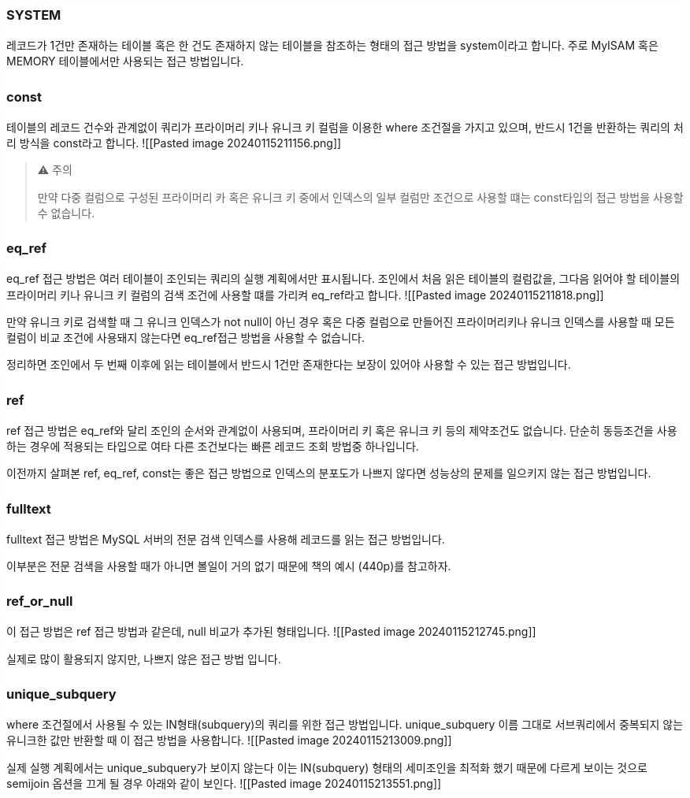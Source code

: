 
### SYSTEM
레코드가 1건만 존재하는 테이블 혹은 한 건도 존재하지 않는 테이블을 참조하는 형태의 접근 방법을 system이라고 합니다.
주로 MyISAM 혹은 MEMORY 테이블에서만 사용되는 접근 방법입니다.

### const

테이블의 레코드 건수와 관계없이 쿼리가 프라이머리 키나 유니크 키 컬럼을 이용한 where 조건절을 가지고 있으며, 반드시 1건을 반환하는 쿼리의 처리 방식을 const라고 합니다.
![[Pasted image 20240115211156.png]]

> ⚠ 주의
> 
> 만약 다중 컬럼으로 구성된 프라이머리 카 혹은 유니크 키 중에서 인덱스의 일부 컬럼만 조건으로 사용할 떄는 const타입의 접근 방법을 사용할 수 없습니다.

### eq_ref
eq_ref 접근 방법은 여러 테이블이 조인되는 쿼리의 실행 계획에서만 표시됩니다. 
조인에서 처음 읽은 테이블의 컬럼값을, 그다음 읽어야 할 테이블의 프라이머리 키나 유니크 키 컬럼의 검색 조건에 사용할 떄를 가리켜 eq_ref라고 합니다.
![[Pasted image 20240115211818.png]]

만약 유니크 키로 검색할 때 그 유니크 인덱스가 not null이 아닌 경우 혹은 다중 컬럼으로 만들어진 프라이머리키나 유니크 인덱스를 사용할 때 모든 컬럼이 비교 조건에 사용돼지 않는다면 eq_ref접근 방법을 사용할 수 없습니다.

정리하면 조인에서 두 번째 이후에 읽는 테이블에서 반드시 1건만 존재한다는 보장이 있어야 사용할 수 있는 접근 방법입니다.


### ref
ref 접근 방법은 eq_ref와 달리 조인의 순서와 관계없이 사용되며, 프라이머리 키 혹은 유니크 키 등의 제약조건도 없습니다.
단순히 동등조건을 사용하는 경우에 적용되는 타입으로 여타 다른 조건보다는 빠른 레코드 조회 방법중 하나입니다.

이전까지 살펴본 ref, eq_ref, const는 좋은 접근 방법으로 인덱스의 분포도가 나쁘지 않다면 성능상의 문제를 일으키지 않는 접근 방법입니다.


### fulltext

fulltext 접근 방법은 MySQL 서버의 전문 검색 인덱스를 사용해 레코드를 읽는 접근 방법입니다.

이부분은 전문 검색을 사용할 때가 아니면 볼일이 거의 없기 때문에 책의 예시 (440p)를 참고하자.

### ref_or_null

이 접근 방법은 ref 접근 방법과 같은데, null 비교가 추가된 형태입니다. 
![[Pasted image 20240115212745.png]]

실제로 많이 활용되지 않지만, 나쁘지 않은 접근 방법 입니다.

### unique_subquery

where 조건절에서 사용될 수 있는 IN형태(subquery)의 쿼리를 위한 접근 방법입니다. 
unique_subquery 이름 그대로 서브쿼리에서 중복되지 않는 유니크한 값만 반환할 때 이 접근 방법을 사용합니다.
![[Pasted image 20240115213009.png]]

실제 실행 계획에서는 unique_subquery가 보이지 않는다 이는  IN(subquery) 형태의 세미조인을 최적화 했기 때문에 다르게 보이는 것으로 semijoin 옵션을 끄게 될 경우 아래와 같이 보인다.
![[Pasted image 20240115213551.png]]
